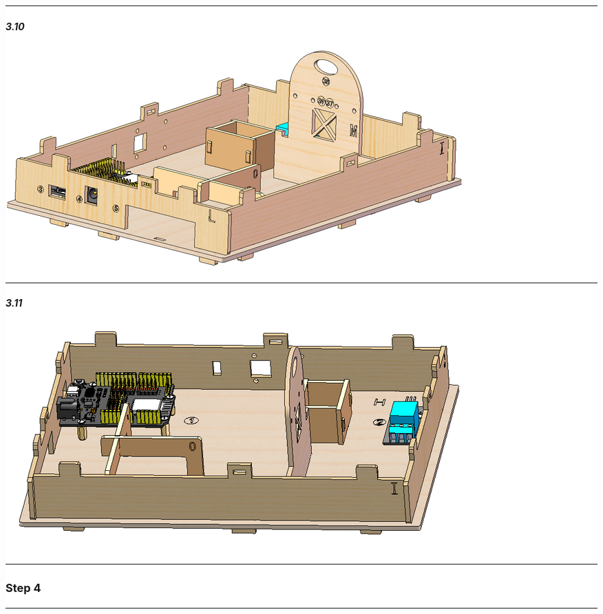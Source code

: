------

##### 3.10

![img](./arduino_img/image025.png)

------

##### 3.11

![img](./arduino_img/image026.png)

------



### Step 4

------
